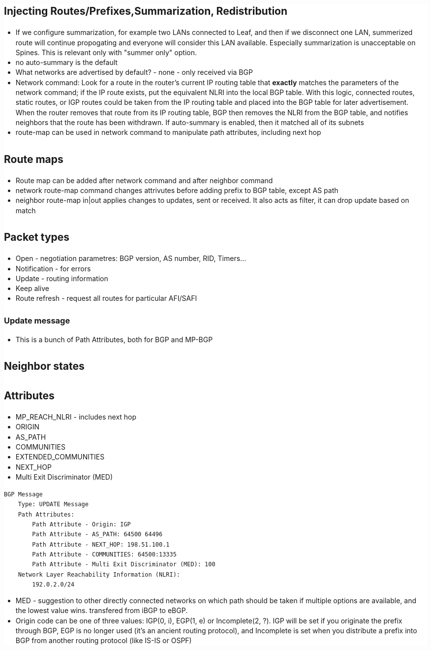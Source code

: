 ## Injecting Routes/Prefixes,Summarization, Redistribution
- If we configure summarization, for example two LANs connected to Leaf, and then if we disconnect one LAN, summerized route will continue propogating and everyone will consider this LAN available. Especially summarization is unacceptable on Spines. This is relevant only with "summer only" option.  
- no auto-summary is the default
- What networks are advertised by default? - none - only received via BGP
- Network command: Look for a route in the router’s current IP routing table that **exactly** matches the parameters of the network command; if the IP route exists, put the equivalent NLRI into the local BGP table. With this logic, connected routes, static routes, or IGP routes could be taken from the IP routing table and placed into the BGP table for later advertisement. When the router removes that route from its IP routing table, BGP then removes the NLRI from the BGP table, and notifies neighbors that the route has been withdrawn. If auto-summary is enabled, then it matched all of its subnets
- route-map can be used in network command to manipulate path attributes, including next hop

## Route maps
- Route map can be added after network command and after neighbor command
- network route-map command changes attrivutes before adding prefix to BGP table, except AS path
- neighbor route-map in|out applies changes to updates, sent or received. It also acts as filter, it can drop update based on match

## Packet types
- Open - negotiation parametres: BGP version, AS number, RID, Timers...
- Notification - for errors
- Update - routing information
- Keep alive
- Route refresh - request all routes for particular AFI/SAFI

### Update message
- This is a bunch of Path Attributes, both for BGP and MP-BGP

## Neighbor states


## Attributes
- MP_REACH_NLRI - includes next hop
- ORIGIN
- AS_PATH
- COMMUNITIES
- EXTENDED_COMMUNITIES
- NEXT_HOP
- Multi Exit Discriminator (MED)

```
BGP Message
    Type: UPDATE Message
    Path Attributes:
        Path Attribute - Origin: IGP
        Path Attribute - AS_PATH: 64500 64496
        Path Attribute - NEXT_HOP: 198.51.100.1
        Path Attribute - COMMUNITIES: 64500:13335
        Path Attribute - Multi Exit Discriminator (MED): 100
    Network Layer Reachability Information (NLRI):
        192.0.2.0/24
```
- MED - suggestion to other directly connected networks on which path should be taken if multiple options are available, and the lowest value wins. transfered from iBGP to eBGP.
- Origin code can be one of three values: IGP(0, i), EGP(1, e) or Incomplete(2, ?). IGP will be set if you originate the prefix through BGP, EGP is no longer used (it’s an ancient routing protocol), and Incomplete is set when you distribute a prefix into BGP from another routing protocol (like IS-IS or OSPF)